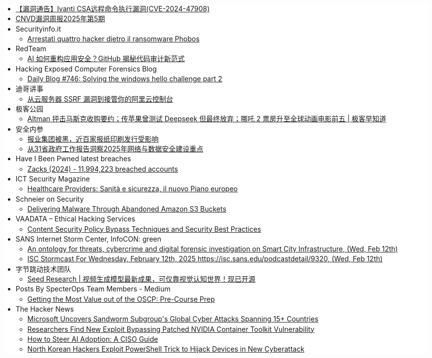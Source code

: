   - [【漏洞通告】Ivanti CSA远程命令执行漏洞(CVE-2024-47908)](https://mp.weixin.qq.com/s?__biz=Mzg2NjgzNjA5NQ==&mid=2247523998&idx=2&sn=4f01bc599b04f754babeb8262f7c2cc6&chksm=ce46158ef9319c98a87c1d9311ed51c2727eaffdd38bf0a140554bb1724d312e298a7120bfc1&scene=58&subscene=0#rd)
  - [CNVD漏洞周报2025年第5期](https://mp.weixin.qq.com/s?__biz=Mzg2NjgzNjA5NQ==&mid=2247523998&idx=3&sn=afbb700c040110f32c702d5c6ab84345&chksm=ce46158ef9319c98017d41e7822905275be7e3e096d2098469250fdb4d6d2781c795e588ab96&scene=58&subscene=0#rd)
- Securityinfo.it
  - [Arrestati quattro hacker dietro il ransomware Phobos](https://www.securityinfo.it/2025/02/12/arrestati-quattro-hacker-dietro-il-ransomware-phobos/?utm_source=rss&utm_medium=rss&utm_campaign=arrestati-quattro-hacker-dietro-il-ransomware-phobos)
- RedTeam
  - [AI 如何重构应用安全？GitHub 揭秘代码审计新范式](https://mp.weixin.qq.com/s?__biz=Mzg5NjAxNjc5OQ==&mid=2247484077&idx=1&sn=150a428aca0be82ee7ac11f3e0f967a0&chksm=c006ca5df771434b2164a7de211a8d3d865e7804404b5a3e6ffee1504bb22f4da823f2873fb1&scene=58&subscene=0#rd)
- Hacking Exposed Computer Forensics Blog
  - [Daily Blog #746: Solving the windows hello challenge part 2](https://www.hecfblog.com/2025/02/daily-blog-746-solving-windows-hello.html)
- 迪哥讲事
  - [从云服务器 SSRF 漏洞到接管你的阿里云控制台](https://mp.weixin.qq.com/s?__biz=MzIzMTIzNTM0MA==&mid=2247497076&idx=1&sn=32e9b394b57251b8176752acb816e6af&chksm=e8a5ff17dfd27601b73ebcac08d4f7fc9755ba5a05a2b98e54b8b06439bf63f995736fab3a48&scene=58&subscene=0#rd)
- 极客公园
  - [Altman 抨击马斯克收购要约；传苹果曾测试 Deepseek 但最终放弃；哪吒 2 票房升至全球动画电影前五 | 极客早知道](https://mp.weixin.qq.com/s?__biz=MTMwNDMwODQ0MQ==&mid=2653073608&idx=1&sn=54cab88aaba1b98fabdb83bfd12a7370&chksm=7e57cd7e49204468df440cea2a41092a4723b91c19b8c385c0159ba2f1bf6ce97fac46fadb21&scene=58&subscene=0#rd)
- 安全内参
  - [报业集团被黑，近百家报纸印刷发行受影响](https://mp.weixin.qq.com/s?__biz=MzI4NDY2MDMwMw==&mid=2247513718&idx=1&sn=794e30f5e63d5a6ee410112fde4c599e&chksm=ebfaf156dc8d784016d4927b404f984e733729aa305e216d1b63870c2f1cfa8c7c80d11b9e66&scene=58&subscene=0#rd)
  - [从31省政府工作报告洞察2025年网络与数据安全建设重点](https://mp.weixin.qq.com/s?__biz=MzI4NDY2MDMwMw==&mid=2247513718&idx=2&sn=e602e9e3ee1dcca3e9bff18ed642de5d&chksm=ebfaf156dc8d7840bfd05a93e633e800e77e8de0bff9cbc40da9f42bae3fd3dad2299bc66636&scene=58&subscene=0#rd)
- Have I Been Pwned latest breaches
  - [Zacks (2024) - 11,994,223 breached accounts](https://haveibeenpwned.com/PwnedWebsites#Zacks2024)
- ICT Security Magazine
  - [Healthcare Providers: Sanità e sicurezza, il nuovo Piano europeo](https://www.ictsecuritymagazine.com/articoli/healthcare-providers/)
- Schneier on Security
  - [Delivering Malware Through Abandoned Amazon S3 Buckets](https://www.schneier.com/blog/archives/2025/02/delivering-malware-through-abandoned-amazon-s3-buckets.html)
- VAADATA – Ethical Hacking Services
  - [Content Security Policy Bypass Techniques and Security Best Practices](https://www.vaadata.com/blog/content-security-policy-bypass-techniques-and-security-best-practices/)
- SANS Internet Storm Center, InfoCON: green
  - [An ontology for threats, cybercrime and digital forensic investigation on Smart City Infrastructure, (Wed, Feb 12th)](https://isc.sans.edu/diary/rss/31676)
  - [ISC Stormcast For Wednesday, February 12th, 2025 https://isc.sans.edu/podcastdetail/9320, (Wed, Feb 12th)](https://isc.sans.edu/diary/rss/31678)
- 字节跳动技术团队
  - [Seed Research | 视频生成模型最新成果，可仅靠视觉认知世界！现已开源](https://mp.weixin.qq.com/s?__biz=MzI1MzYzMjE0MQ==&mid=2247513283&idx=1&sn=56430e9ca40e3d7b8f37678ec93af4d1&chksm=e9d37f21dea4f637b33d4f26efcd15ece737f3d3fd0fd7506369dfd7580683eca9f3713f3381&scene=58&subscene=0#rd)
- Posts By SpecterOps Team Members - Medium
  - [Getting the Most Value out of the OSCP: Pre-Course Prep](https://posts.specterops.io/getting-the-most-value-out-of-the-oscp-pre-course-prep-52205a796c59?source=rss----f05f8696e3cc---4)
- The Hacker News
  - [Microsoft Uncovers Sandworm Subgroup's Global Cyber Attacks Spanning 15+ Countries](https://thehackernews.com/2025/02/microsoft-uncovers-sandworm-subgroups.html)
  - [Researchers Find New Exploit Bypassing Patched NVIDIA Container Toolkit Vulnerability](https://thehackernews.com/2025/02/researchers-find-new-exploit-bypassing.html)
  - [How to Steer AI Adoption: A CISO Guide](https://thehackernews.com/2025/02/how-to-steer-ai-adoption-ciso-guide.html)
  - [North Korean Hackers Exploit PowerShell Trick to Hijack Devices in New Cyberattack](https://thehackernews.com/2025/02/north-korean-hackers-exploit-powershell.html)